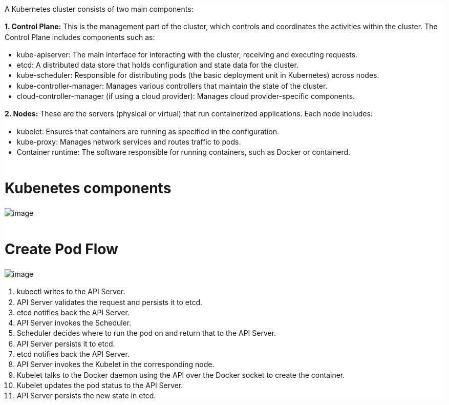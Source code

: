 A Kubernetes cluster consists of two main components:

**1. Control Plane:** This is the management part of the cluster, which controls and coordinates the activities within the cluster. The Control Plane includes components such as:

- kube-apiserver: The main interface for interacting with the cluster, receiving and executing requests.
- etcd: A distributed data store that holds configuration and state data for the cluster.
- kube-scheduler: Responsible for distributing pods (the basic deployment unit in Kubernetes) across nodes.
- kube-controller-manager: Manages various controllers that maintain the state of the cluster.
- cloud-controller-manager (if using a cloud provider): Manages cloud provider-specific components.
  
**2. Nodes:** These are the servers (physical or virtual) that run containerized applications. Each node includes:
  
- kubelet: Ensures that containers are running as specified in the configuration.
- kube-proxy: Manages network services and routes traffic to pods.
- Container runtime: The software responsible for running containers, such as Docker or containerd.

# Kubenetes components
![image](https://github.com/user-attachments/assets/edf77828-2c93-40bc-8a7f-084acf86624f)

# Create Pod Flow
![image](https://github.com/user-attachments/assets/aff33968-545e-4b6d-971e-68dd9e81e46c)
1. kubectl writes to the API Server.
2. API Server validates the request and persists it to etcd.
3. etcd notifies back the API Server.
4. API Server invokes the Scheduler.
5. Scheduler decides where to run the pod on and return that to the API Server.
6. API Server persists it to etcd.
7. etcd notifies back the API Server.
8. API Server invokes the Kubelet in the corresponding node.
9. Kubelet talks to the Docker daemon using the API over the Docker socket to create the container.
10. Kubelet updates the pod status to the API Server.
11. API Server persists the new state in etcd.
